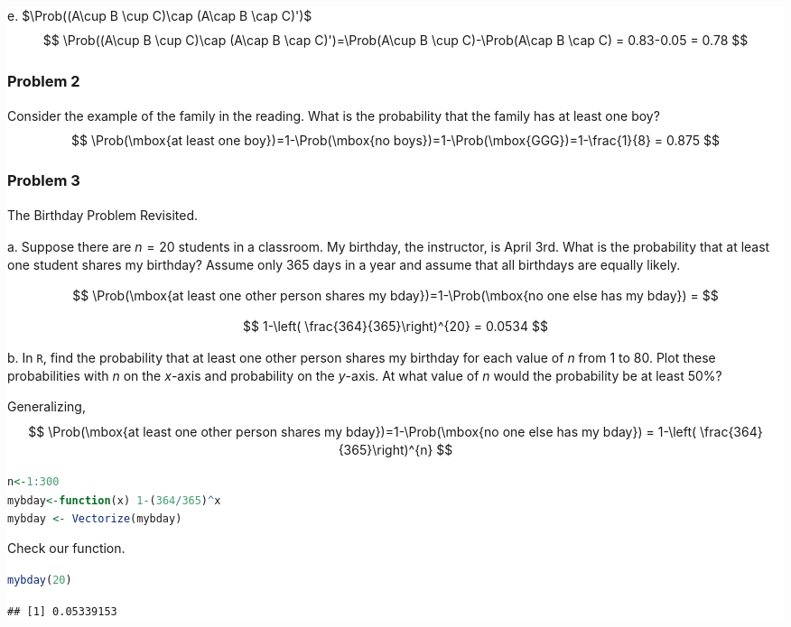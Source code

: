   e. $\Prob((A\cup B \cup C)\cap (A\cap B \cap C)')$
$$
\Prob((A\cup B \cup C)\cap (A\cap B \cap C)')=\Prob(A\cup B \cup C)-\Prob(A\cap B \cap C) = 0.83-0.05 = 0.78
$$

### Problem 2  

Consider the example of the family in the reading. What is the probability that the family has at least one boy?  
$$
\Prob(\mbox{at least one boy})=1-\Prob(\mbox{no boys})=1-\Prob(\mbox{GGG})=1-\frac{1}{8} = 0.875
$$

### Problem 3  

The Birthday Problem Revisited. 

a. Suppose there are $n=20$ students in a classroom. My birthday, the instructor, is April 3rd. What is the probability that at least one student shares my birthday? Assume only 365 days in a year and assume that all birthdays are equally likely.  

$$
\Prob(\mbox{at least one other person shares my bday})=1-\Prob(\mbox{no one else has my bday}) = 
$$

$$
1-\left( \frac{364}{365}\right)^{20} = 0.0534
$$



b. In `R`, find the probability that at least one other person shares my birthday for each value of $n$ from 1 to 80. Plot these probabilities with $n$ on the $x$-axis and probability on the $y$-axis. At what value of $n$ would the probability be at least 50%? 
 

Generalizing,
$$
\Prob(\mbox{at least one other person shares my bday})=1-\Prob(\mbox{no one else has my bday}) = 1-\left( \frac{364}{365}\right)^{n}
$$

```r
n<-1:300
mybday<-function(x) 1-(364/365)^x
mybday <- Vectorize(mybday)
```

Check our function.


```r
mybday(20)
```

```
## [1] 0.05339153
```
